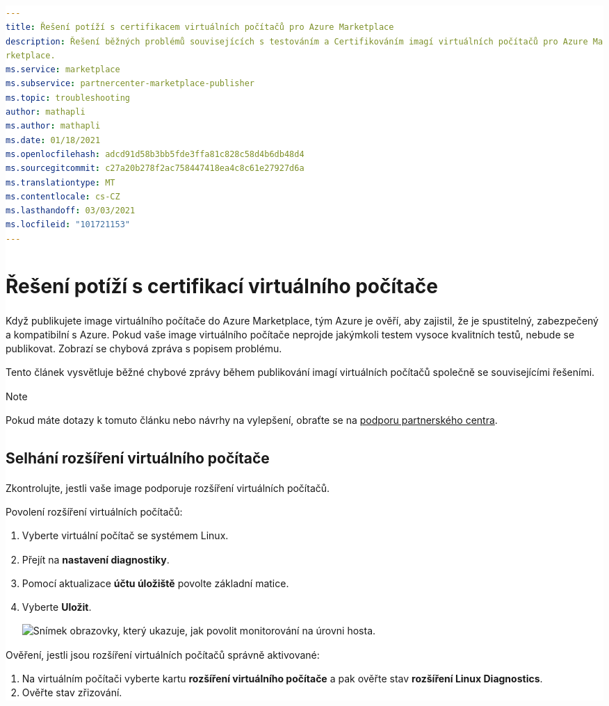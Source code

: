 ```yaml
---
title: Řešení potíží s certifikacem virtuálních počítačů pro Azure Marketplace
description: Řešení běžných problémů souvisejících s testováním a Certifikováním imagí virtuálních počítačů pro Azure Marketplace.
ms.service: marketplace
ms.subservice: partnercenter-marketplace-publisher
ms.topic: troubleshooting
author: mathapli
ms.author: mathapli
ms.date: 01/18/2021
ms.openlocfilehash: adcd91d58b3bb5fde3ffa81c828c58d4b6db48d4
ms.sourcegitcommit: c27a20b278f2ac758447418ea4c8c61e27927d6a
ms.translationtype: MT
ms.contentlocale: cs-CZ
ms.lasthandoff: 03/03/2021
ms.locfileid: "101721153"
---
```

# <a name="troubleshoot-virtual-machine-certification"></a>Řešení potíží s certifikací virtuálního počítače

Když publikujete image virtuálního počítače do Azure Marketplace, tým Azure je ověří, aby zajistil, že je spustitelný, zabezpečený a kompatibilní s Azure. Pokud vaše image virtuálního počítače neprojde jakýmkoli testem vysoce kvalitních testů, nebude se publikovat. Zobrazí se chybová zpráva s popisem problému.

Tento článek vysvětluje běžné chybové zprávy během publikování imagí virtuálních počítačů společně se souvisejícími řešeními.

> [!NOTE]
> Pokud máte dotazy k tomuto článku nebo návrhy na vylepšení, obraťte se na [podporu partnerského centra](https://aka.ms/marketplacepublishersupport).

## <a name="vm-extension-failure"></a>Selhání rozšíření virtuálního počítače

Zkontrolujte, jestli vaše image podporuje rozšíření virtuálních počítačů.

Povolení rozšíření virtuálních počítačů:

1. Vyberte virtuální počítač se systémem Linux.
1. Přejít na **nastavení diagnostiky**.
1. Pomocí aktualizace **účtu úložiště** povolte základní matice.
1. Vyberte **Uložit**.

   ![Snímek obrazovky, který ukazuje, jak povolit monitorování na úrovni hosta.](./media/create-vm/vm-certification-issues-solutions-1.png)

Ověření, jestli jsou rozšíření virtuálních počítačů správně aktivované:

1. Na virtuálním počítači vyberte kartu **rozšíření virtuálního počítače** a pak ověřte stav **rozšíření Linux Diagnostics**.
1. Ověřte stav zřizování.
